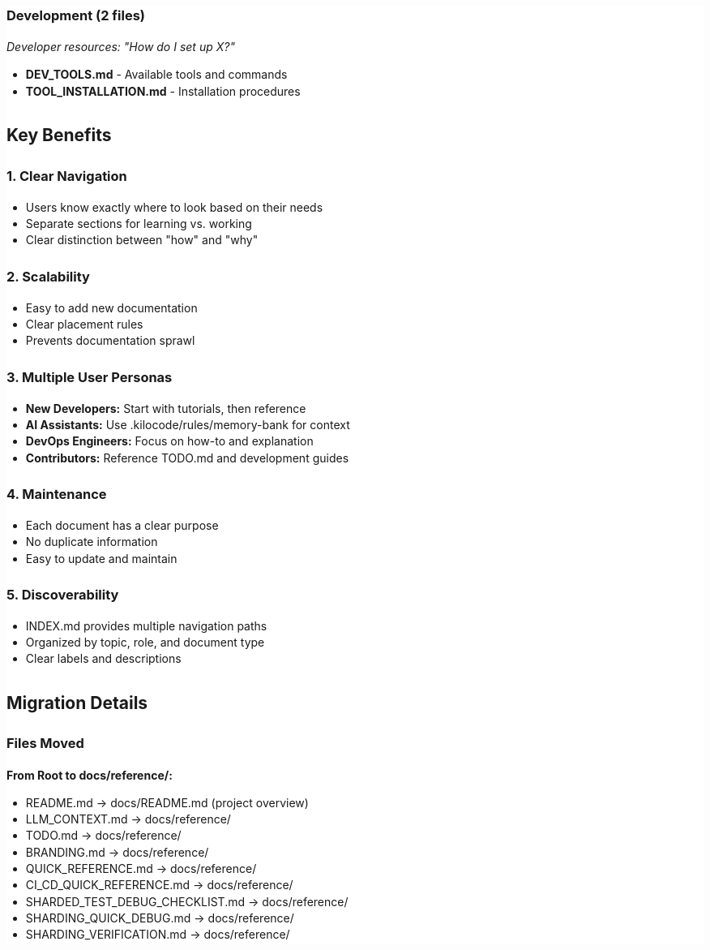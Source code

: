 ### Development (2 files)

_Developer resources: "How do I set up X?"_

- **DEV_TOOLS.md** - Available tools and commands
- **TOOL_INSTALLATION.md** - Installation procedures

## Key Benefits

### 1. **Clear Navigation**

- Users know exactly where to look based on their needs
- Separate sections for learning vs. working
- Clear distinction between "how" and "why"

### 2. **Scalability**

- Easy to add new documentation
- Clear placement rules
- Prevents documentation sprawl

### 3. **Multiple User Personas**

- **New Developers:** Start with tutorials, then reference
- **AI Assistants:** Use .kilocode/rules/memory-bank for context
- **DevOps Engineers:** Focus on how-to and explanation
- **Contributors:** Reference TODO.md and development guides

### 4. **Maintenance**

- Each document has a clear purpose
- No duplicate information
- Easy to update and maintain

### 5. **Discoverability**

- INDEX.md provides multiple navigation paths
- Organized by topic, role, and document type
- Clear labels and descriptions

## Migration Details

### Files Moved

**From Root to docs/reference/:**

- README.md → docs/README.md (project overview)
- LLM_CONTEXT.md → docs/reference/
- TODO.md → docs/reference/
- BRANDING.md → docs/reference/
- QUICK_REFERENCE.md → docs/reference/
- CI_CD_QUICK_REFERENCE.md → docs/reference/
- SHARDED_TEST_DEBUG_CHECKLIST.md → docs/reference/
- SHARDING_QUICK_DEBUG.md → docs/reference/
- SHARDING_VERIFICATION.md → docs/reference/
